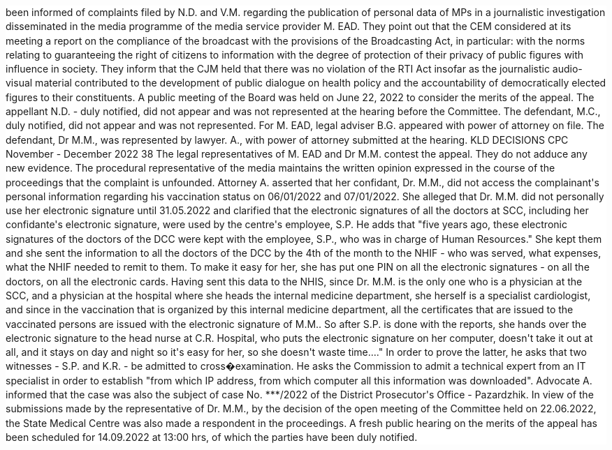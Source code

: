been informed of complaints filed by N.D. and V.M. regarding the publication of personal data of MPs in 
a journalistic investigation disseminated in the media programme of the media service provider M. EAD. 
They point out that the CEM considered at its meeting a report on the compliance of the broadcast with the 
provisions of the Broadcasting Act, in particular: with the norms relating to guaranteeing the right of 
citizens to information with the degree of protection of their privacy of public figures with influence in 
society. They inform that the CJM held that there was no violation of the RTI Act insofar as the 
journalistic audio-visual material contributed to the development of public dialogue on health policy and 
the accountability of democratically elected figures to their constituents.
A public meeting of the Board was held on June 22, 2022 to consider the merits of the appeal.
The appellant N.D. - duly notified, did not appear and was not represented at the hearing before 
the Committee.
The defendant, M.C., duly notified, did not appear and was not represented. For M. 
EAD, legal adviser B.G. appeared with power of attorney on file.
The defendant, Dr M.M., was represented by lawyer. A., with power of attorney submitted at the 
hearing.
KLD DECISIONS
CPC November - December 2022 38
The legal representatives of M. EAD and Dr M.M. contest the appeal. They do not adduce any 
new evidence. The procedural representative of the media maintains the written opinion expressed in the 
course of the proceedings that the complaint is unfounded.
Attorney A. asserted that her confidant, Dr. M.M., did not access the complainant's personal 
information regarding his vaccination status on 06/01/2022 and 07/01/2022. She alleged that Dr. M.M. 
did not personally use her electronic signature until 31.05.2022 and clarified that the electronic signatures 
of all the doctors at SCC, including her confidante's electronic signature, were used by the centre's 
employee, S.P. He adds that "five years ago, these electronic signatures of the doctors of the DCC were 
kept with the employee, S.P., who was in charge of Human Resources." She kept them and she sent the 
information to all the doctors of the DCC by the 4th of the month to the NHIF - who was served, what 
expenses, what the NHIF needed to remit to them. To make it easy for her, she has put one PIN on all the 
electronic signatures - on all the doctors, on all the electronic cards.
Having sent this data to the NHIS, since Dr. M.M. is the only one who is a physician at the SCC, 
and a physician at the hospital where she heads the internal medicine department, she herself is a 
specialist cardiologist, and since in the vaccination that is organized by this internal medicine department, 
all the certificates that are issued to the vaccinated persons are issued with the electronic signature of 
M.M..
So after S.P. is done with the reports, she hands over the electronic signature to the head nurse at C.R. 
Hospital, who puts the electronic signature on her computer, doesn't take it out at all, and it stays on day 
and night so it's easy for her, so she doesn't waste time...."
In order to prove the latter, he asks that two witnesses - S.P. and K.R. - be admitted to cross�examination. He asks the Commission to admit a technical expert from an IT specialist in order to 
establish "from which IP address, from which computer all this information was downloaded".
Advocate A. informed that the case was also the subject of case No. \*\*\*/2022 of the District 
Prosecutor's Office - Pazardzhik.
In view of the submissions made by the representative of Dr. M.M., by the decision of the open 
meeting of the Committee held on 22.06.2022, the State Medical Centre was also made a respondent in 
the proceedings. A fresh public hearing on the merits of the appeal has been scheduled for 14.09.2022 at 
13:00 hrs, of which the parties have been duly notified.